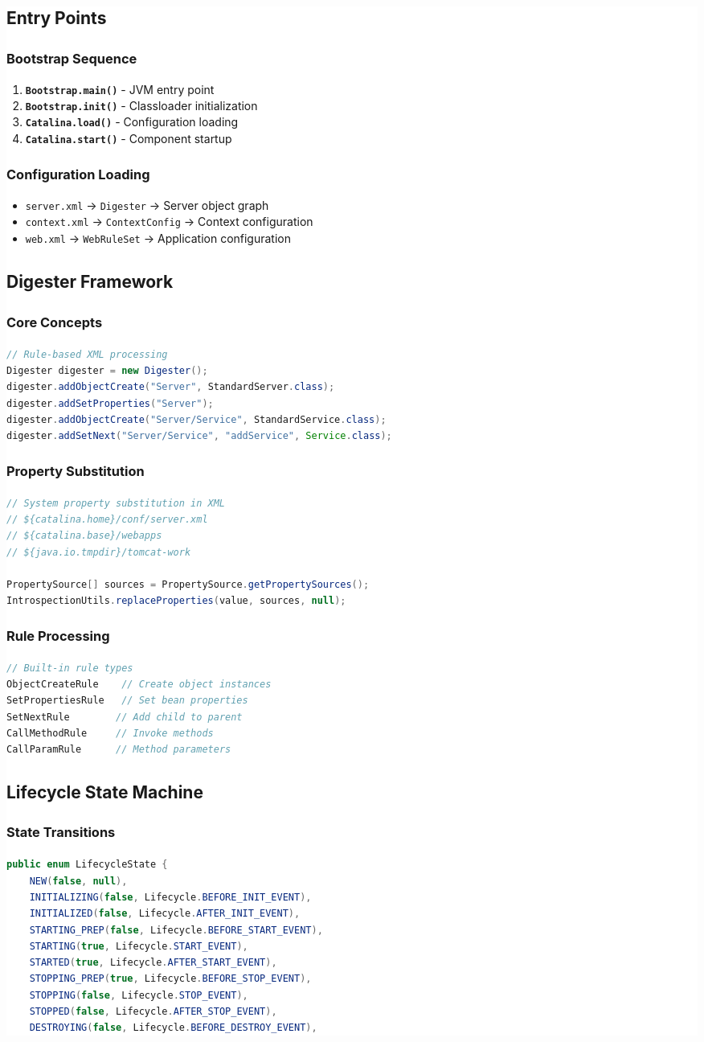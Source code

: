 ## Entry Points

### Bootstrap Sequence
1. **`Bootstrap.main()`** - JVM entry point
2. **`Bootstrap.init()`** - Classloader initialization
3. **`Catalina.load()`** - Configuration loading
4. **`Catalina.start()`** - Component startup

### Configuration Loading
- `server.xml` → `Digester` → Server object graph
- `context.xml` → `ContextConfig` → Context configuration
- `web.xml` → `WebRuleSet` → Application configuration

## Digester Framework

### Core Concepts
```java
// Rule-based XML processing
Digester digester = new Digester();
digester.addObjectCreate("Server", StandardServer.class);
digester.addSetProperties("Server");
digester.addObjectCreate("Server/Service", StandardService.class);
digester.addSetNext("Server/Service", "addService", Service.class);
```

### Property Substitution
```java
// System property substitution in XML
// ${catalina.home}/conf/server.xml
// ${catalina.base}/webapps
// ${java.io.tmpdir}/tomcat-work

PropertySource[] sources = PropertySource.getPropertySources();
IntrospectionUtils.replaceProperties(value, sources, null);
```

### Rule Processing
```java
// Built-in rule types
ObjectCreateRule    // Create object instances
SetPropertiesRule   // Set bean properties
SetNextRule        // Add child to parent
CallMethodRule     // Invoke methods
CallParamRule      // Method parameters
```

## Lifecycle State Machine

### State Transitions
```java
public enum LifecycleState {
    NEW(false, null),
    INITIALIZING(false, Lifecycle.BEFORE_INIT_EVENT),
    INITIALIZED(false, Lifecycle.AFTER_INIT_EVENT),
    STARTING_PREP(false, Lifecycle.BEFORE_START_EVENT),
    STARTING(true, Lifecycle.START_EVENT),
    STARTED(true, Lifecycle.AFTER_START_EVENT),
    STOPPING_PREP(true, Lifecycle.BEFORE_STOP_EVENT),
    STOPPING(false, Lifecycle.STOP_EVENT),
    STOPPED(false, Lifecycle.AFTER_STOP_EVENT),
    DESTROYING(false, Lifecycle.BEFORE_DESTROY_EVENT),
```